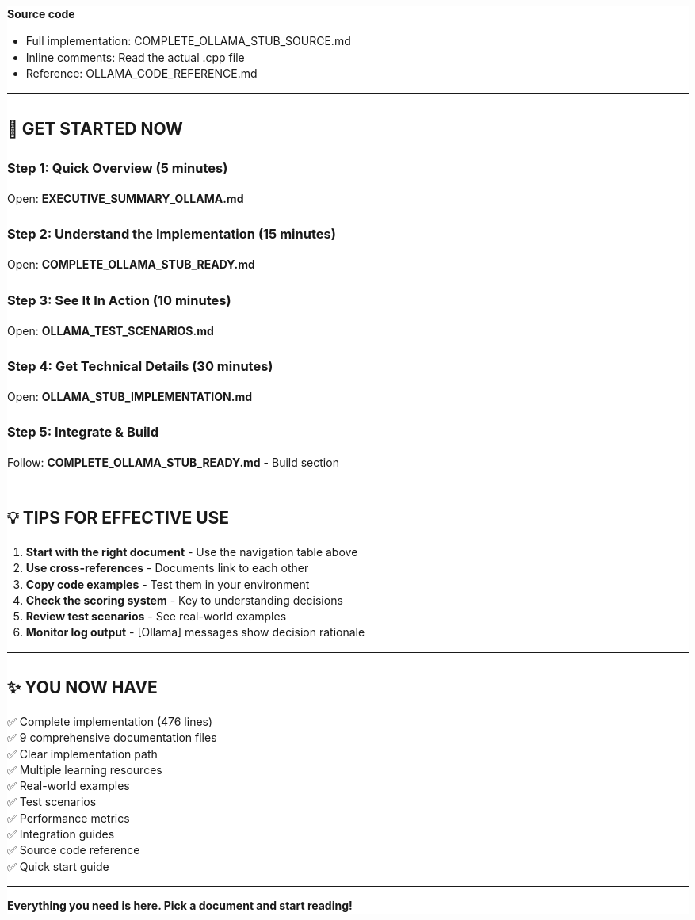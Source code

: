 **Source code**
- Full implementation: COMPLETE_OLLAMA_STUB_SOURCE.md
- Inline comments: Read the actual .cpp file
- Reference: OLLAMA_CODE_REFERENCE.md

---

## 🚀 GET STARTED NOW

### Step 1: Quick Overview (5 minutes)
Open: **EXECUTIVE_SUMMARY_OLLAMA.md**

### Step 2: Understand the Implementation (15 minutes)
Open: **COMPLETE_OLLAMA_STUB_READY.md**

### Step 3: See It In Action (10 minutes)
Open: **OLLAMA_TEST_SCENARIOS.md**

### Step 4: Get Technical Details (30 minutes)
Open: **OLLAMA_STUB_IMPLEMENTATION.md**

### Step 5: Integrate & Build
Follow: **COMPLETE_OLLAMA_STUB_READY.md** - Build section

---

## 💡 TIPS FOR EFFECTIVE USE

1. **Start with the right document** - Use the navigation table above
2. **Use cross-references** - Documents link to each other
3. **Copy code examples** - Test them in your environment
4. **Check the scoring system** - Key to understanding decisions
5. **Review test scenarios** - See real-world examples
6. **Monitor log output** - [Ollama] messages show decision rationale

---

## ✨ YOU NOW HAVE

✅ Complete implementation (476 lines)  
✅ 9 comprehensive documentation files  
✅ Clear implementation path  
✅ Multiple learning resources  
✅ Real-world examples  
✅ Test scenarios  
✅ Performance metrics  
✅ Integration guides  
✅ Source code reference  
✅ Quick start guide  

---

**Everything you need is here. Pick a document and start reading!**

